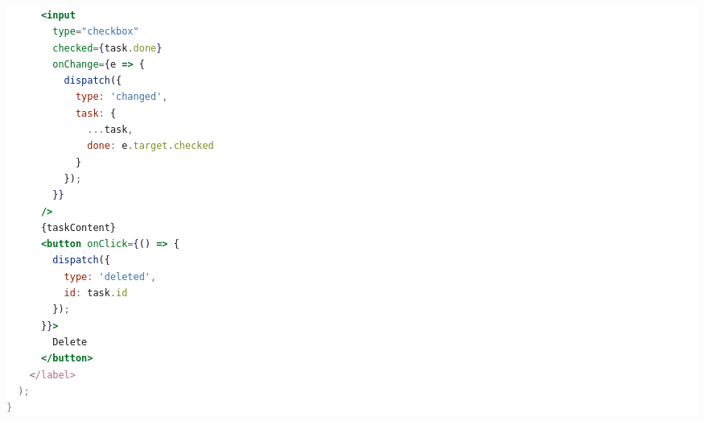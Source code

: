 ```jsx
      <input
        type="checkbox"
        checked={task.done}
        onChange={e => {
          dispatch({
            type: 'changed',
            task: {
              ...task,
              done: e.target.checked
            }
          });
        }}
      />
      {taskContent}
      <button onClick={() => {
        dispatch({
          type: 'deleted',
          id: task.id
        });
      }}>
        Delete
      </button>
    </label>
  );
}
```